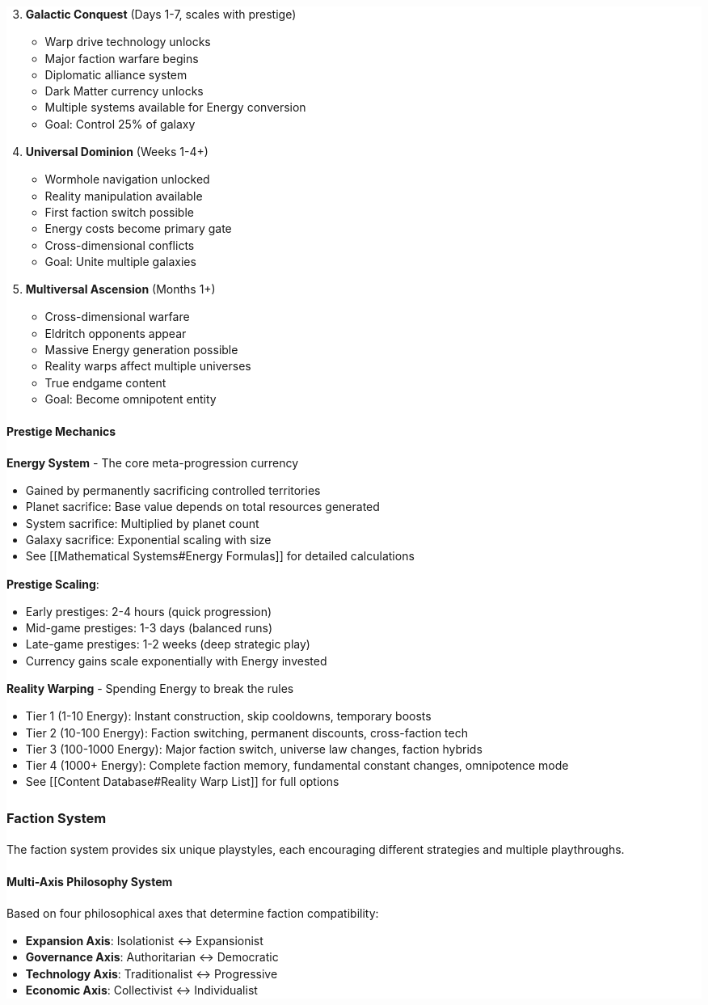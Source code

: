 3. **Galactic Conquest** (Days 1-7, scales with prestige)
   - Warp drive technology unlocks
   - Major faction warfare begins
   - Diplomatic alliance system
   - Dark Matter currency unlocks
   - Multiple systems available for Energy conversion
   - Goal: Control 25% of galaxy

4. **Universal Dominion** (Weeks 1-4+)
   - Wormhole navigation unlocked
   - Reality manipulation available
   - First faction switch possible
   - Energy costs become primary gate
   - Cross-dimensional conflicts
   - Goal: Unite multiple galaxies

5. **Multiversal Ascension** (Months 1+)
   - Cross-dimensional warfare
   - Eldritch opponents appear
   - Massive Energy generation possible
   - Reality warps affect multiple universes
   - True endgame content
   - Goal: Become omnipotent entity

#### Prestige Mechanics

**Energy System** - The core meta-progression currency
- Gained by permanently sacrificing controlled territories
- Planet sacrifice: Base value depends on total resources generated
- System sacrifice: Multiplied by planet count
- Galaxy sacrifice: Exponential scaling with size
- See [[Mathematical Systems#Energy Formulas]] for detailed calculations

**Prestige Scaling**:
- Early prestiges: 2-4 hours (quick progression)
- Mid-game prestiges: 1-3 days (balanced runs)  
- Late-game prestiges: 1-2 weeks (deep strategic play)
- Currency gains scale exponentially with Energy invested

**Reality Warping** - Spending Energy to break the rules
- Tier 1 (1-10 Energy): Instant construction, skip cooldowns, temporary boosts
- Tier 2 (10-100 Energy): Faction switching, permanent discounts, cross-faction tech
- Tier 3 (100-1000 Energy): Major faction switch, universe law changes, faction hybrids
- Tier 4 (1000+ Energy): Complete faction memory, fundamental constant changes, omnipotence mode
- See [[Content Database#Reality Warp List]] for full options

### Faction System

The faction system provides six unique playstyles, each encouraging different strategies and multiple playthroughs.

#### Multi-Axis Philosophy System
Based on four philosophical axes that determine faction compatibility:
- **Expansion Axis**: Isolationist ↔ Expansionist
- **Governance Axis**: Authoritarian ↔ Democratic  
- **Technology Axis**: Traditionalist ↔ Progressive
- **Economic Axis**: Collectivist ↔ Individualist
